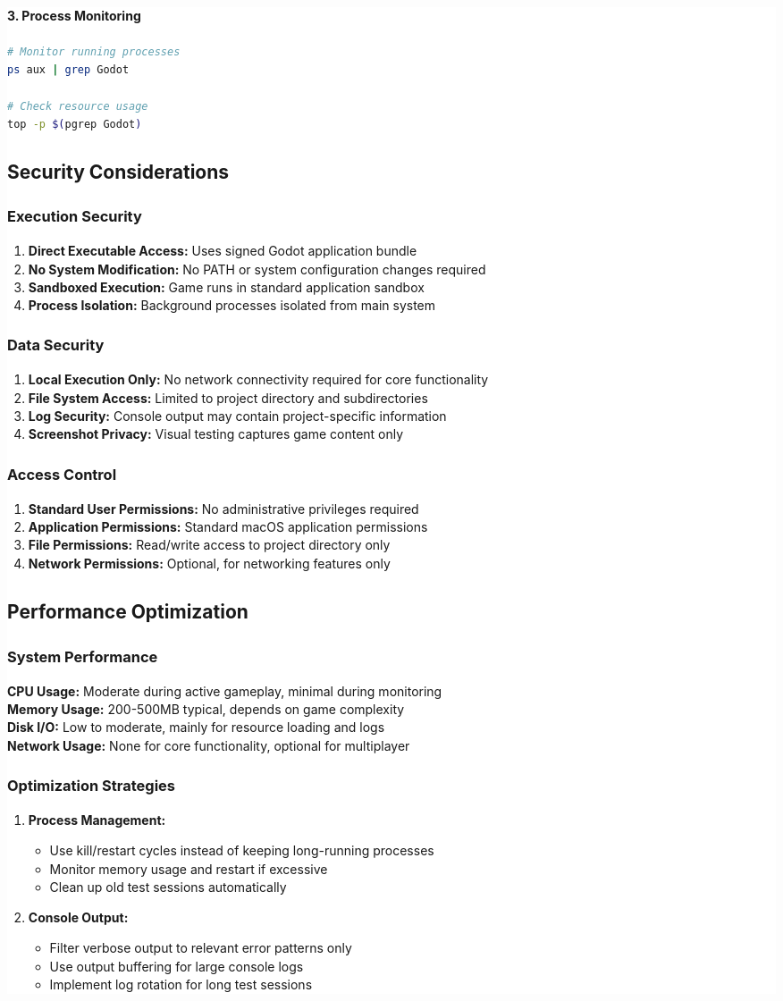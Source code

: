 #### 3. Process Monitoring
```bash
# Monitor running processes
ps aux | grep Godot

# Check resource usage
top -p $(pgrep Godot)
```

## Security Considerations

### Execution Security

1. **Direct Executable Access:** Uses signed Godot application bundle
2. **No System Modification:** No PATH or system configuration changes required
3. **Sandboxed Execution:** Game runs in standard application sandbox
4. **Process Isolation:** Background processes isolated from main system

### Data Security

1. **Local Execution Only:** No network connectivity required for core functionality
2. **File System Access:** Limited to project directory and subdirectories
3. **Log Security:** Console output may contain project-specific information
4. **Screenshot Privacy:** Visual testing captures game content only

### Access Control

1. **Standard User Permissions:** No administrative privileges required
2. **Application Permissions:** Standard macOS application permissions
3. **File Permissions:** Read/write access to project directory only
4. **Network Permissions:** Optional, for networking features only

## Performance Optimization

### System Performance

**CPU Usage:** Moderate during active gameplay, minimal during monitoring  
**Memory Usage:** 200-500MB typical, depends on game complexity  
**Disk I/O:** Low to moderate, mainly for resource loading and logs  
**Network Usage:** None for core functionality, optional for multiplayer  

### Optimization Strategies

1. **Process Management:**
   - Use kill/restart cycles instead of keeping long-running processes
   - Monitor memory usage and restart if excessive
   - Clean up old test sessions automatically

2. **Console Output:**
   - Filter verbose output to relevant error patterns only
   - Use output buffering for large console logs
   - Implement log rotation for long test sessions
